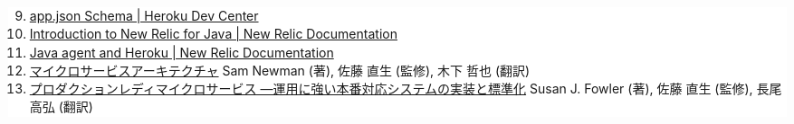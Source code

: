9. [app.json Schema | Heroku Dev Center](https://devcenter.heroku.com/articles/app-json-schema)
10. [Introduction to New Relic for Java | New Relic Documentation](https://docs.newrelic.com/docs/agents/java-agent/getting-started/introduction-new-relic-java)
11. [Java agent and Heroku | New Relic Documentation](https://docs.newrelic.com/docs/agents/java-agent/heroku/java-agent-heroku)
12. [マイクロサービスアーキテクチャ](https://amzn.to/2HBw7BA) Sam Newman (著), 佐藤 直生 (監修), 木下 哲也 (翻訳)
13. [プロダクションレディマイクロサービス ―運用に強い本番対応システムの実装と標準化](https://amzn.to/2HAzOaI) Susan J. Fowler (著), 佐藤 直生 (監修), 長尾 高弘 (翻訳)
